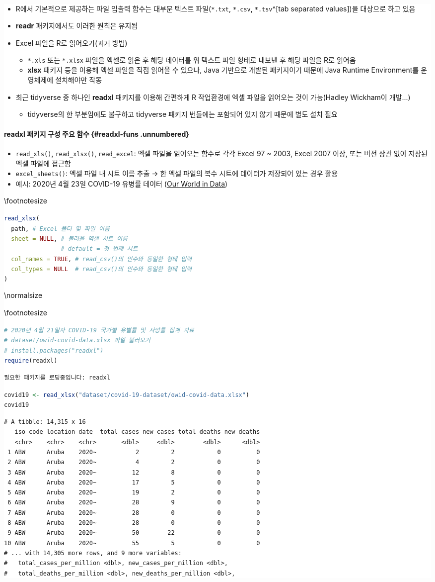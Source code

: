 - R에서 기본적으로 제공하는 파일 입출력 함수는 대부분 텍스트 파일(`*.txt`, `*.csv`, `*.tsv`^[tab separated values])을 대상으로 하고 있음
- **readr** 패키지에서도 이러한 원칙은 유지됨
- Excel 파일을 R로 읽어오기(과거 방법) 
   - `*.xls` 또는 `*.xlsx` 파일을 엑셀로 읽은 후 해당 데이터를 위 텍스트 파일 형태로 내보낸 후 해당 파일을 R로 읽어옴
   - **xlsx** 패키지 등을 이용해 엑셀 파일을 직접 읽어올 수 있으나, Java 기반으로 개발된 패키지이기 때문에 Java Runtime Environment를 운영체제에 설치해야만 작동

- 최근 tidyverse 중 하나인 **readxl** 패키지를 이용해 간편하게 R 작업환경에 엑셀 파일을 읽어오는 것이 가능(Hadley Wickham이 개발...)
   - tidyverse의 한 부분임에도 불구하고 tidyverse 패키지 번들에는 포함되어 있지 않기 때문에 별도 설치 필요
   
#### **readxl** 패키지 구성 주요 함수 {#readxl-funs .unnumbered}

- `read_xls()`, `read_xlsx()`, `read_excel`: 엑셀 파일을 읽어오는 함수로 각각 Excel 97 ~ 2003, Excel 2007 이상, 또는 버전 상관 없이 저장된 엑셀 파일에 접근함
- `excel_sheets()`: 엑셀 파일 내 시트 이름 추출 $\rightarrow$ 한 엑셀 파일의 복수 시트에 데이터가 저장되어 있는 경우 활용
- 예시: 2020년 4월 23일 COVID-19 유병률 데이터 ([Our World in Data](https://github.com/owid/covid-19-data/tree/master/public/data))

\footnotesize


```r
read_xlsx(
  path, # Excel 폴더 및 파일 이름
  sheet = NULL, # 불러올 엑셀 시트 이름
                # default = 첫 번째 시트
  col_names = TRUE, # read_csv()의 인수와 동일한 형태 입력
  col_types = NULL  # read_csv()의 인수와 동일한 형태 입력
)
```

 \normalsize



\footnotesize


```r
# 2020년 4월 21일자 COVID-19 국가별 유별률 및 사망률 집계 자료
# dataset/owid-covid-data.xlsx 파일 불러오기 
# install.packages("readxl")
require(readxl)
```

```
필요한 패키지를 로딩중입니다: readxl
```

```r
covid19 <- read_xlsx("dataset/covid-19-dataset/owid-covid-data.xlsx")
covid19
```

```
# A tibble: 14,315 x 16
   iso_code location date  total_cases new_cases total_deaths new_deaths
   <chr>    <chr>    <chr>       <dbl>     <dbl>        <dbl>      <dbl>
 1 ABW      Aruba    2020~           2         2            0          0
 2 ABW      Aruba    2020~           4         2            0          0
 3 ABW      Aruba    2020~          12         8            0          0
 4 ABW      Aruba    2020~          17         5            0          0
 5 ABW      Aruba    2020~          19         2            0          0
 6 ABW      Aruba    2020~          28         9            0          0
 7 ABW      Aruba    2020~          28         0            0          0
 8 ABW      Aruba    2020~          28         0            0          0
 9 ABW      Aruba    2020~          50        22            0          0
10 ABW      Aruba    2020~          55         5            0          0
# ... with 14,305 more rows, and 9 more variables:
#   total_cases_per_million <dbl>, new_cases_per_million <dbl>,
#   total_deaths_per_million <dbl>, new_deaths_per_million <dbl>,
```